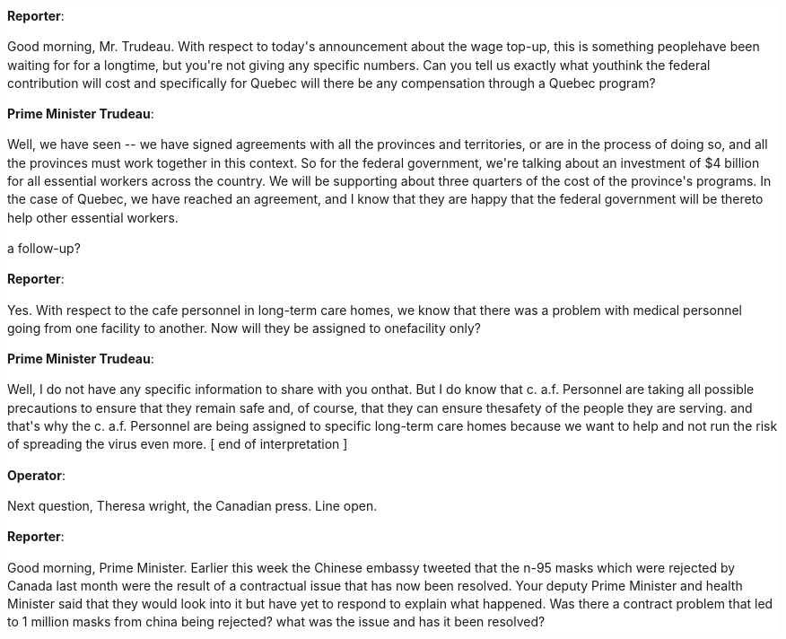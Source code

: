 

**Reporter**:

Good morning, Mr. Trudeau.
With respect to today's announcement about the wage top-up, this is something peoplehave been waiting for for a longtime, but you're not giving any specific numbers.
Can you tell us exactly what youthink the federal contribution will cost and specifically for Quebec will there be any compensation through a Quebec program?



**Prime Minister Trudeau**:

Well, we have seen -- we have signed agreements with all the provinces and territories, or are in the process of doing so, and all the provinces must work together in this context.
So for the federal government, we're talking about an investment of $4 billion for all essential workers across the country.
We will be supporting about three quarters of the cost of the province's programs.
In the case of Quebec, we have reached an agreement, and I know that they are happy that the federal government will be thereto help other essential workers.



a follow-up?



**Reporter**:

Yes.
With respect to the cafe personnel in long-term care homes, we know that there was a problem with medical personnel going from one facility to another.
Now will they be assigned to onefacility only?



**Prime Minister Trudeau**:

Well, I do not have any specific information to share with you onthat.
But I do know that c. a.f. Personnel are taking all possible precautions to ensure that they remain safe and, of course, that they can ensure thesafety of the people they are serving.
and that's why the c. a.f. Personnel are being assigned to specific long-term care homes because we want to help and not run the risk of spreading the virus even more.
[ end of interpretation ]



**Operator**:

Next question, Theresa wright, the Canadian press.
Line open.



**Reporter**:

Good morning, Prime Minister.
Earlier this week the Chinese embassy tweeted that the n-95 masks which were rejected by Canada last month were the result of a contractual issue that has now been resolved.
Your deputy Prime Minister and health Minister said that they would look into it but have yet to respond to explain what happened.
Was there a contract problem that led to 1 million masks from china being rejected? what was the issue and has it been resolved?
